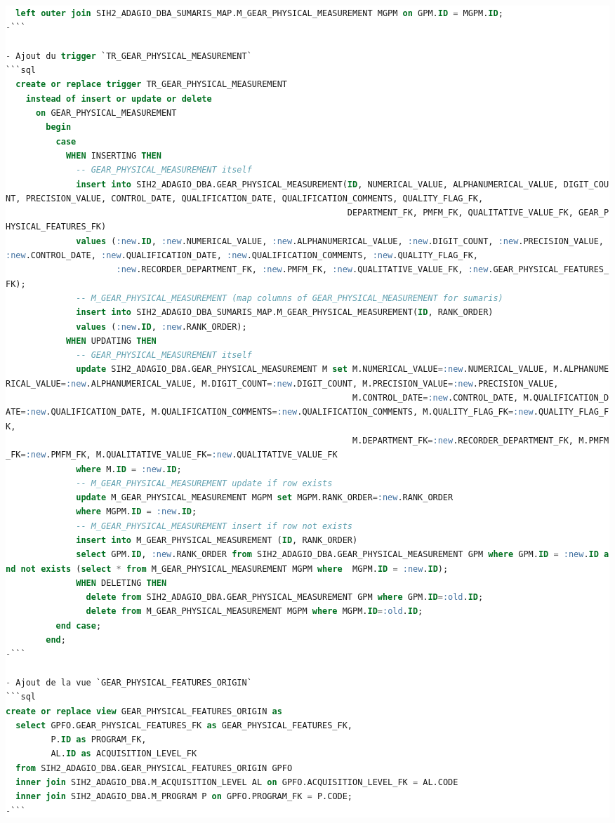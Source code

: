   ```sql
    left outer join SIH2_ADAGIO_DBA_SUMARIS_MAP.M_GEAR_PHYSICAL_MEASUREMENT MGPM on GPM.ID = MGPM.ID;
-```

- Ajout du trigger `TR_GEAR_PHYSICAL_MEASUREMENT`
  ```sql
    create or replace trigger TR_GEAR_PHYSICAL_MEASUREMENT
      instead of insert or update or delete
        on GEAR_PHYSICAL_MEASUREMENT
          begin
            case
              WHEN INSERTING THEN
                -- GEAR_PHYSICAL_MEASUREMENT itself
                insert into SIH2_ADAGIO_DBA.GEAR_PHYSICAL_MEASUREMENT(ID, NUMERICAL_VALUE, ALPHANUMERICAL_VALUE, DIGIT_COUNT, PRECISION_VALUE, CONTROL_DATE, QUALIFICATION_DATE, QUALIFICATION_COMMENTS, QUALITY_FLAG_FK,
                                                                      DEPARTMENT_FK, PMFM_FK, QUALITATIVE_VALUE_FK, GEAR_PHYSICAL_FEATURES_FK)
                values (:new.ID, :new.NUMERICAL_VALUE, :new.ALPHANUMERICAL_VALUE, :new.DIGIT_COUNT, :new.PRECISION_VALUE, :new.CONTROL_DATE, :new.QUALIFICATION_DATE, :new.QUALIFICATION_COMMENTS, :new.QUALITY_FLAG_FK,
                        :new.RECORDER_DEPARTMENT_FK, :new.PMFM_FK, :new.QUALITATIVE_VALUE_FK, :new.GEAR_PHYSICAL_FEATURES_FK);
                -- M_GEAR_PHYSICAL_MEASUREMENT (map columns of GEAR_PHYSICAL_MEASUREMENT for sumaris)
                insert into SIH2_ADAGIO_DBA_SUMARIS_MAP.M_GEAR_PHYSICAL_MEASUREMENT(ID, RANK_ORDER)
                values (:new.ID, :new.RANK_ORDER);
              WHEN UPDATING THEN
                -- GEAR_PHYSICAL_MEASUREMENT itself
                update SIH2_ADAGIO_DBA.GEAR_PHYSICAL_MEASUREMENT M set M.NUMERICAL_VALUE=:new.NUMERICAL_VALUE, M.ALPHANUMERICAL_VALUE=:new.ALPHANUMERICAL_VALUE, M.DIGIT_COUNT=:new.DIGIT_COUNT, M.PRECISION_VALUE=:new.PRECISION_VALUE,
                                                                       M.CONTROL_DATE=:new.CONTROL_DATE, M.QUALIFICATION_DATE=:new.QUALIFICATION_DATE, M.QUALIFICATION_COMMENTS=:new.QUALIFICATION_COMMENTS, M.QUALITY_FLAG_FK=:new.QUALITY_FLAG_FK,
                                                                       M.DEPARTMENT_FK=:new.RECORDER_DEPARTMENT_FK, M.PMFM_FK=:new.PMFM_FK, M.QUALITATIVE_VALUE_FK=:new.QUALITATIVE_VALUE_FK
                where M.ID = :new.ID;
                -- M_GEAR_PHYSICAL_MEASUREMENT update if row exists
                update M_GEAR_PHYSICAL_MEASUREMENT MGPM set MGPM.RANK_ORDER=:new.RANK_ORDER
                where MGPM.ID = :new.ID;
                -- M_GEAR_PHYSICAL_MEASUREMENT insert if row not exists
                insert into M_GEAR_PHYSICAL_MEASUREMENT (ID, RANK_ORDER)
                select GPM.ID, :new.RANK_ORDER from SIH2_ADAGIO_DBA.GEAR_PHYSICAL_MEASUREMENT GPM where GPM.ID = :new.ID and not exists (select * from M_GEAR_PHYSICAL_MEASUREMENT MGPM where  MGPM.ID = :new.ID);
                WHEN DELETING THEN
                  delete from SIH2_ADAGIO_DBA.GEAR_PHYSICAL_MEASUREMENT GPM where GPM.ID=:old.ID;
                  delete from M_GEAR_PHYSICAL_MEASUREMENT MGPM where MGPM.ID=:old.ID;
            end case;
          end;
-```

- Ajout de la vue `GEAR_PHYSICAL_FEATURES_ORIGIN`
  ```sql
  create or replace view GEAR_PHYSICAL_FEATURES_ORIGIN as
    select GPFO.GEAR_PHYSICAL_FEATURES_FK as GEAR_PHYSICAL_FEATURES_FK,
           P.ID as PROGRAM_FK,
           AL.ID as ACQUISITION_LEVEL_FK
    from SIH2_ADAGIO_DBA.GEAR_PHYSICAL_FEATURES_ORIGIN GPFO
    inner join SIH2_ADAGIO_DBA.M_ACQUISITION_LEVEL AL on GPFO.ACQUISITION_LEVEL_FK = AL.CODE
    inner join SIH2_ADAGIO_DBA.M_PROGRAM P on GPFO.PROGRAM_FK = P.CODE;
-```
  ```